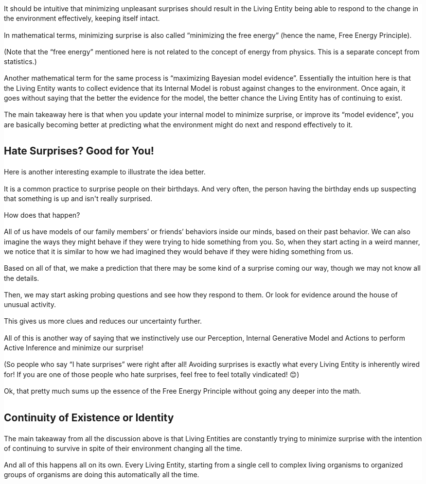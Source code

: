 It should be intuitive that minimizing unpleasant surprises should result in the Living Entity being able to respond to the change in the environment effectively, keeping itself intact.

In mathematical terms, minimizing surprise is also called “minimizing the free energy” (hence the name, Free Energy Principle).

(Note that the “free energy” mentioned here is not related to the concept of energy from physics. This is a separate concept from statistics.)

Another mathematical term for the same process is “maximizing Bayesian model evidence”. Essentially the intuition here is that the Living Entity wants to collect evidence that its Internal Model is robust against changes to the environment. Once again, it goes without saying that the better the evidence for the model, the better chance the Living Entity has of continuing to exist.

The main takeaway here is that when you update your internal model to minimize surprise, or improve its “model evidence”, you are basically becoming better at predicting what the environment might do next and respond effectively to it.

## Hate Surprises? Good for You!

Here is another interesting example to illustrate the idea better.

It is a common practice to surprise people on their birthdays. And very often, the person having the birthday ends up suspecting that something is up and isn't really surprised.&#x20;

How does that happen?

All of us have models of our family members’ or friends’ behaviors inside our minds, based on their past behavior. We can also imagine the ways they might behave if they were trying to hide something from you. So, when they start acting in a weird manner, we notice that it is similar to how we had imagined they would behave if they were hiding something from us.

Based on all of that, we make a prediction that there may be some kind of a surprise coming our way, though we may not know all the details.

Then, we may start asking probing questions and see how they respond to them. Or look for evidence around the house of unusual activity.

This gives us more clues and reduces our uncertainty further.

All of this is another way of saying that we instinctively use our Perception, Internal Generative Model and Actions to perform Active Inference and minimize our surprise!

(So people who say “I hate surprises” were right after all! Avoiding surprises is exactly what every Living Entity is inherently wired for! If you are one of those people who hate surprises, feel free to feel totally vindicated! 😊)

Ok, that pretty much sums up the essence of the Free Energy Principle without going any deeper into the math.

## Continuity of Existence or Identity

The main takeaway from all the discussion above is that Living Entities are constantly trying to minimize surprise with the intention of continuing to survive in spite of their environment changing all the time.

And all of this happens all on its own. Every Living Entity, starting from a single cell to complex living organisms to organized groups of organisms are doing this automatically all the time.
